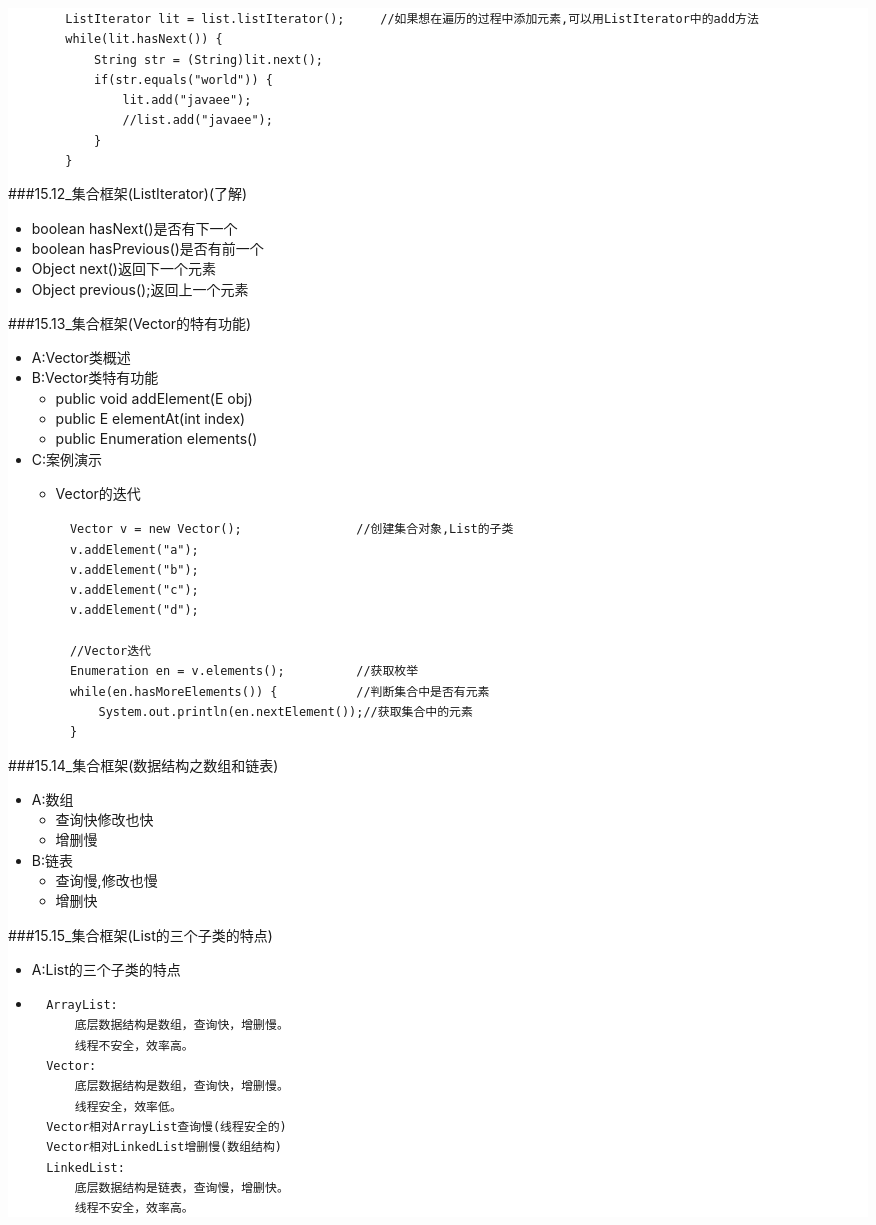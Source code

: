 			ListIterator lit = list.listIterator();		//如果想在遍历的过程中添加元素,可以用ListIterator中的add方法
			while(lit.hasNext()) {
				String str = (String)lit.next();
				if(str.equals("world")) {
					lit.add("javaee");	
					//list.add("javaee");
				}
			}

###15.12_集合框架(ListIterator)(了解)
* boolean hasNext()是否有下一个
* boolean hasPrevious()是否有前一个
* Object next()返回下一个元素
* Object previous();返回上一个元素

###15.13_集合框架(Vector的特有功能)
* A:Vector类概述
* B:Vector类特有功能
	* public void addElement(E obj)
	* public E elementAt(int index)
	* public Enumeration elements()
* C:案例演示	
	* Vector的迭代

			Vector v = new Vector();				//创建集合对象,List的子类
			v.addElement("a");
			v.addElement("b");
			v.addElement("c");
			v.addElement("d");
			
			//Vector迭代
			Enumeration en = v.elements();			//获取枚举
			while(en.hasMoreElements()) {			//判断集合中是否有元素
				System.out.println(en.nextElement());//获取集合中的元素
			}

###15.14_集合框架(数据结构之数组和链表)
* A:数组
	* 查询快修改也快
	* 增删慢
* B:链表
	* 查询慢,修改也慢
	* 增删快

###15.15_集合框架(List的三个子类的特点)
* A:List的三个子类的特点
* 
		ArrayList:
			底层数据结构是数组，查询快，增删慢。
			线程不安全，效率高。
		Vector:
			底层数据结构是数组，查询快，增删慢。
			线程安全，效率低。
		Vector相对ArrayList查询慢(线程安全的)
		Vector相对LinkedList增删慢(数组结构)
		LinkedList:
			底层数据结构是链表，查询慢，增删快。
			线程不安全，效率高。

